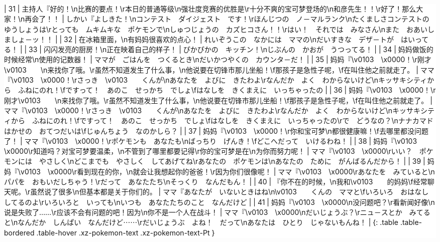 | 31 | 主持人『好的！\n比赛的要点！\r本日的普通等级\n强壮度竞赛的优胜是\r十分不爽的宝可梦登场的\n和彦先生！！\r好了！那么大家！\n再会了！！ | しかい『よしきた！\nコンテスト　ダイジェスト　です！\rほんじつの　ノ－マルランク\nたくましさコンテストの　ゆうしょうは\rとっても　ムキムキな　ポケモンで\nしゅつじょうの　カズヒコさん！！\rはい！　それでは　みなさん\nまた　おあいしましょ－ッ！！ |
| 32 | 在冰箱里面，\n有妈妈很喜欢的点心！ | れいぞうこの　なかには　ママの\nだいすきな　デザ－トが　はいってる！ |
| 33 | 闪闪发亮的厨房！\n正在映着自己的样子！ | ぴかぴかの　キッチン！\nじぶんの　かおが　うつってる！ |
| 34 | 妈妈做饭的时候经常\n使用的记数器！ | ママが　ごはんを　つくるとき\nだいかつやくの　カウンタ－だ！ |
| 35 | 妈妈『\v0103　\x0000！\r刚才\v0103　　\n来找你了哦。\r虽然不知道发生了什么事，\n他说要在切锋市那儿坐船！\f那孩子是急性子呢，\f在叫住他之前就走了。 | ママ『\v0103　\x0000！\rさっき　\v0103　　くんが\nあなたを　よびに　きたわよ\rなんだか　よく　わからないけど\nキッサキシティから　ふねにのれ！\fですって！　あのこ　せっかち　でしょ\fはなしを　きくまえに　いっちゃったの |
| 36 | 妈妈『\v0103　\x0000！\r刚才\v0103　　\n来找你了哦。\r虽然不知道发生了什么事，\n他说要在切锋市那儿坐船！\f那孩子是急性子呢，\f在叫住他之前就走了。 | ママ『\v0103　\x0000！\rさっき　\v0103　　くんが\nあなたを　よびに　きたわよ\rなんだか　よく　わからないけど\nキッサキシティから　ふねにのれ！\fですって！　あのこ　せっかち　でしょ\fはなしを　きくまえに　いっちゃったの\rで　どうなの？\nナナカマドはかせの　おてつだいは\fじゅんちょう　なのかしら？ |
| 37 | 妈妈『\v0103　\x0000！\r你和宝可梦\n都很健康嘛！\f去哪里都没问题了！ | ママ『\v0103　\x0000！\rポケモンも　あなたも\nばっちり　げんき！\fどこへだって　いけるわね！ |
| 38 | 妈妈『\v0103　\x0000\r知道吗？对宝可梦要温柔，\n不管到了哪里都要记得\r你的宝可梦是在\n为你而努力呢！ | ママ『\v0103　\x0000\rいい？　ポケモンには　やさしく\nどこまでも　やさしく　してあげてね\rあなたの　ポケモンは\nあなたの　ために　がんばるんだから！ |
| 39 | 妈妈『\v0103　\x0000\r看到现在的你，\n就会让我想起你的爸爸！\r因为你们很像呢！ | ママ『\v0103　\x0000\rあなたを　みていると\nパパを　おもいだしちゃう！\rだって　あなたたち\nそっくり　なんだもん！ |
| 40 | 『你不在的时候，\n我和\v0103　　的妈妈\f经常聊天呢。\r虽然说了很多\n但基本都是关于你们的。 | ママ『あなたが　いないときはね\n\v0103　　くんの　ママと\fいろいろ　おはなし　してるのよ\rいろいろと　いっても\nいつも　あなたたちのこと　なんだけど |
| 41 | 妈妈『\v0103　\x0000\n没问题吧？\r看新闻好像\n说是失败了……\r应该不会有问题的吧！因为\n你不是一个人在战斗！ | ママ『\v0103　\x0000\nだいじょうぶ？\rニュ－スとか　みてると\nなんだか　しんぱい　なんだけど⋯⋯\rだいじょうぶ　よね！　だって\nあなたは　ひとり　じゃないもんね！ |
{: .table .table-bordered .table-hover .xz-pokemon-text .xz-pokemon-text-Pt }